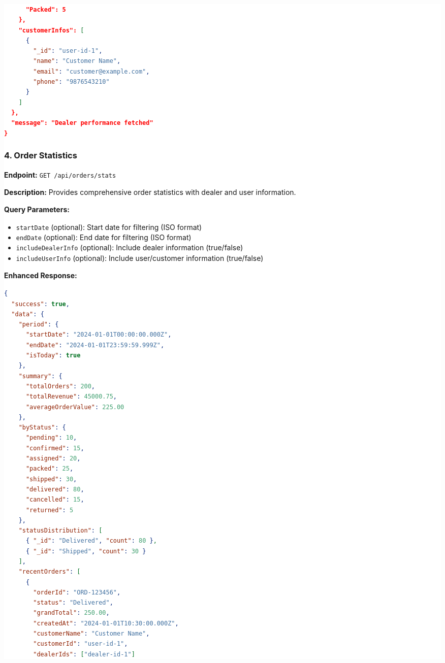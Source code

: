 ```json
      "Packed": 5
    },
    "customerInfos": [
      {
        "_id": "user-id-1",
        "name": "Customer Name",
        "email": "customer@example.com",
        "phone": "9876543210"
      }
    ]
  },
  "message": "Dealer performance fetched"
}
```

### 4. Order Statistics

**Endpoint:** `GET /api/orders/stats`

**Description:** Provides comprehensive order statistics with dealer and user information.

**Query Parameters:**
- `startDate` (optional): Start date for filtering (ISO format)
- `endDate` (optional): End date for filtering (ISO format)
- `includeDealerInfo` (optional): Include dealer information (true/false)
- `includeUserInfo` (optional): Include user/customer information (true/false)

**Enhanced Response:**
```json
{
  "success": true,
  "data": {
    "period": {
      "startDate": "2024-01-01T00:00:00.000Z",
      "endDate": "2024-01-01T23:59:59.999Z",
      "isToday": true
    },
    "summary": {
      "totalOrders": 200,
      "totalRevenue": 45000.75,
      "averageOrderValue": 225.00
    },
    "byStatus": {
      "pending": 10,
      "confirmed": 15,
      "assigned": 20,
      "packed": 25,
      "shipped": 30,
      "delivered": 80,
      "cancelled": 15,
      "returned": 5
    },
    "statusDistribution": [
      { "_id": "Delivered", "count": 80 },
      { "_id": "Shipped", "count": 30 }
    ],
    "recentOrders": [
      {
        "orderId": "ORD-123456",
        "status": "Delivered",
        "grandTotal": 250.00,
        "createdAt": "2024-01-01T10:30:00.000Z",
        "customerName": "Customer Name",
        "customerId": "user-id-1",
        "dealerIds": ["dealer-id-1"]
```